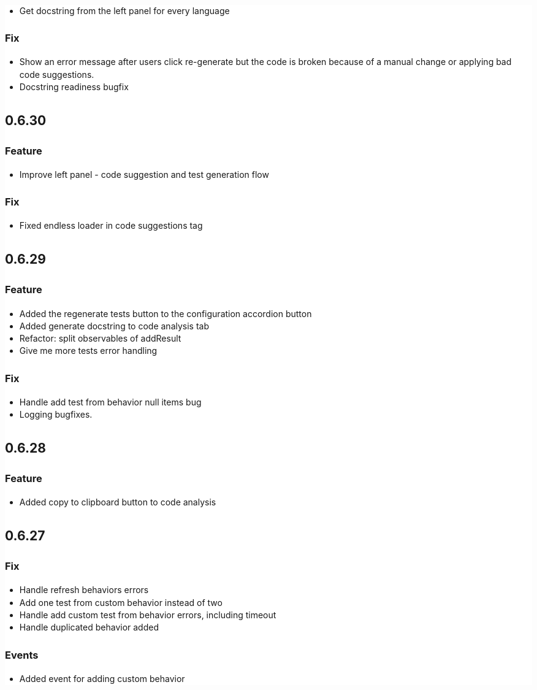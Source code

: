 - Get docstring from the left panel for every language

### Fix

- Show an error message after users click re-generate but the code is broken because of a manual change or applying bad code suggestions.
- Docstring readiness bugfix

## 0.6.30

### Feature

- Improve left panel - code suggestion and test generation flow

### Fix

- Fixed endless loader in code suggestions tag

## 0.6.29

### Feature

- Added the regenerate tests button to the configuration accordion button
- Added generate docstring to code analysis tab
- Refactor: split observables of addResult
- Give me more tests error handling

### Fix

- Handle add test from behavior null items bug
- Logging bugfixes.

## 0.6.28

### Feature

- Added copy to clipboard button to code analysis

## 0.6.27

### Fix

- Handle refresh behaviors errors
- Add one test from custom behavior instead of two
- Handle add custom test from behavior errors, including timeout
- Handle duplicated behavior added

### Events

- Added event for adding custom behavior
